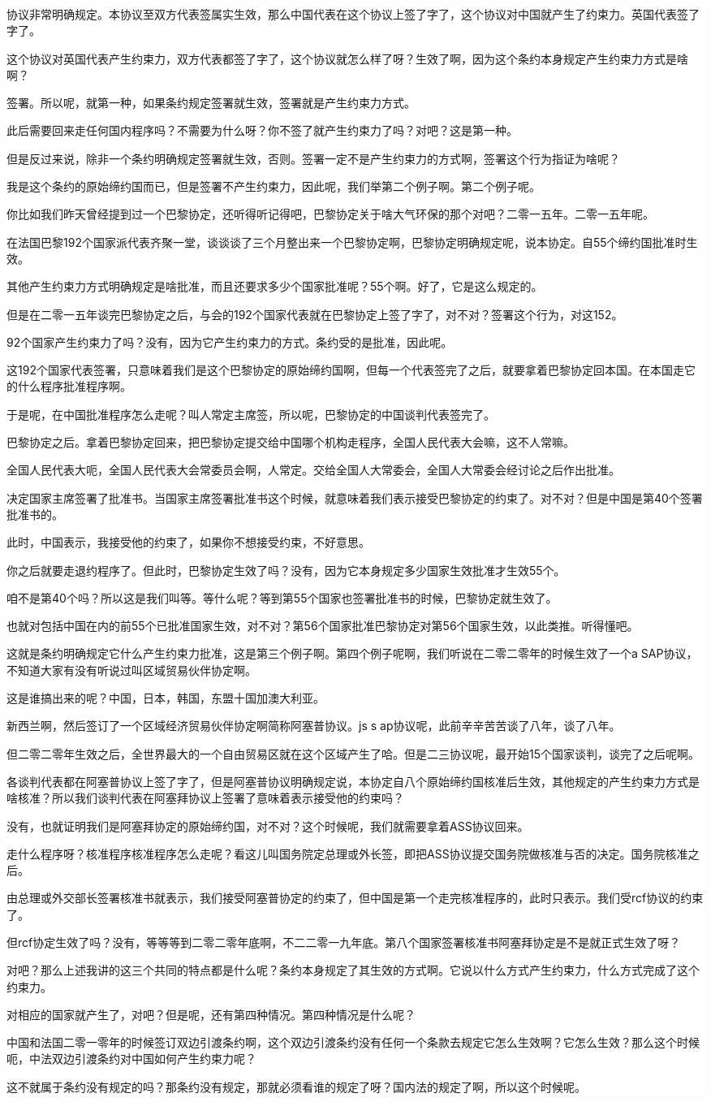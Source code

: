 协议非常明确规定。本协议至双方代表签属实生效，那么中国代表在这个协议上签了字了，这个协议对中国就产生了约束力。英国代表签了字了。

这个协议对英国代表产生约束力，双方代表都签了字了，这个协议就怎么样了呀？生效了啊，因为这个条约本身规定产生约束力方式是啥啊？

签署。所以呢，就第一种，如果条约规定签署就生效，签署就是产生约束力方式。

此后需要回来走任何国内程序吗？不需要为什么呀？你不签了就产生约束力了吗？对吧？这是第一种。

但是反过来说，除非一个条约明确规定签署就生效，否则。签署一定不是产生约束力的方式啊，签署这个行为指证为啥呢？

我是这个条约的原始缔约国而已，但是签署不产生约束力，因此呢，我们举第二个例子啊。第二个例子呢。

你比如我们昨天曾经提到过一个巴黎协定，还听得听记得吧，巴黎协定关于啥大气环保的那个对吧？二零一五年。二零一五年呢。

在法国巴黎192个国家派代表齐聚一堂，谈谈谈了三个月整出来一个巴黎协定啊，巴黎协定明确规定呢，说本协定。自55个缔约国批准时生效。

其他产生约束力方式明确规定是啥批准，而且还要求多少个国家批准呢？55个啊。好了，它是这么规定的。

但是在二零一五年谈完巴黎协定之后，与会的192个国家代表就在巴黎协定上签了字了，对不对？签署这个行为，对这152。

92个国家产生约束力了吗？没有，因为它产生约束力的方式。条约受的是批准，因此呢。

这192个国家代表签署，只意味着我们是这个巴黎协定的原始缔约国啊，但每一个代表签完了之后，就要拿着巴黎协定回本国。在本国走它的什么程序批准程序啊。

于是呢，在中国批准程序怎么走呢？叫人常定主席签，所以呢，巴黎协定的中国谈判代表签完了。

巴黎协定之后。拿着巴黎协定回来，把巴黎协定提交给中国哪个机构走程序，全国人民代表大会嘛，这不人常嘛。

全国人民代表大呃，全国人民代表大会常委员会啊，人常定。交给全国人大常委会，全国人大常委会经讨论之后作出批准。

决定国家主席签署了批准书。当国家主席签署批准书这个时候，就意味着我们表示接受巴黎协定的约束了。对不对？但是中国是第40个签署批准书的。

此时，中国表示，我接受他的约束了，如果你不想接受约束，不好意思。

你之后就要走退约程序了。但此时，巴黎协定生效了吗？没有，因为它本身规定多少国家生效批准才生效55个。

咱不是第40个吗？所以这是我们叫等。等什么呢？等到第55个国家也签署批准书的时候，巴黎协定就生效了。

也就对包括中国在内的前55个已批准国家生效，对不对？第56个国家批准巴黎协定对第56个国家生效，以此类推。听得懂吧。

这就是条约明确规定它什么产生约束力批准，这是第三个例子啊。第四个例子呢啊，我们听说在二零二零年的时候生效了一个a SAP协议，不知道大家有没有听说过叫区域贸易伙伴协定啊。

这是谁搞出来的呢？中国，日本，韩国，东盟十国加澳大利亚。

新西兰啊，然后签订了一个区域经济贸易伙伴协定啊简称阿塞普协议。js s ap协议呢，此前辛辛苦苦谈了八年，谈了八年。

但二零二零年生效之后，全世界最大的一个自由贸易区就在这个区域产生了哈。但是二三协议呢，最开始15个国家谈判，谈完了之后呢啊。

各谈判代表都在阿塞普协议上签了字了，但是阿塞普协议明确规定说，本协定自八个原始缔约国核准后生效，其他规定的产生约束力方式是啥核准？所以我们谈判代表在阿塞拜协议上签署了意味着表示接受他的约束吗？

没有，也就证明我们是阿塞拜协定的原始缔约国，对不对？这个时候呢，我们就需要拿着ASS协议回来。

走什么程序呀？核准程序核准程序怎么走呢？看这儿叫国务院定总理或外长签，即把ASS协议提交国务院做核准与否的决定。国务院核准之后。

由总理或外交部长签署核准书就表示，我们接受阿塞普协定的约束了，但中国是第一个走完核准程序的，此时只表示。我们受rcf协议的约束了。

但rcf协定生效了吗？没有，等等等到二零二零年底啊，不二二零一九年底。第八个国家签署核准书阿塞拜协定是不是就正式生效了呀？

对吧？那么上述我讲的这三个共同的特点都是什么呢？条约本身规定了其生效的方式啊。它说以什么方式产生约束力，什么方式完成了这个约束力。

对相应的国家就产生了，对吧？但是呢，还有第四种情况。第四种情况是什么呢？

中国和法国二零一零年的时候签订双边引渡条约啊，这个双边引渡条约没有任何一个条款去规定它怎么生效啊？它怎么生效？那么这个时候呃，中法双边引渡条约对中国如何产生约束力呢？

这不就属于条约没有规定的吗？那条约没有规定，那就必须看谁的规定了呀？国内法的规定了啊，所以这个时候呢。
